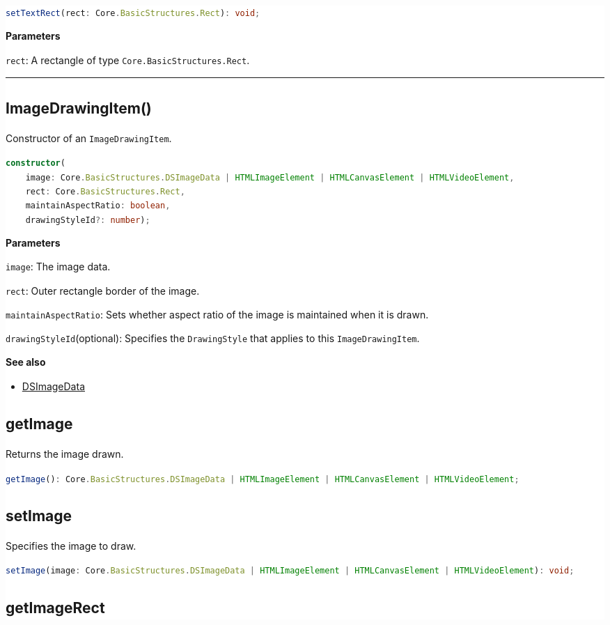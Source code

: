 ```typescript
setTextRect(rect: Core.BasicStructures.Rect): void;
```

**Parameters**

`rect`: A rectangle of type `Core.BasicStructures.Rect`.

---

## ImageDrawingItem()

Constructor of an `ImageDrawingItem`.

```typescript
constructor(
    image: Core.BasicStructures.DSImageData | HTMLImageElement | HTMLCanvasElement | HTMLVideoElement,
    rect: Core.BasicStructures.Rect,
    maintainAspectRatio: boolean,
    drawingStyleId?: number);
```

**Parameters**

`image`: The image data.

`rect`: Outer rectangle border of the image.

`maintainAspectRatio`: Sets whether aspect ratio of the image is maintained when it is drawn.

`drawingStyleId`(optional): Specifies the `DrawingStyle` that applies to this `ImageDrawingItem`.

**See also**

* [DSImageData](https://www.dynamsoft.com/capture-vision/docs/web/programming/javascript/api-reference/core/basic-structures/ds-image-data.html)

## getImage

Returns the image drawn.

```typescript
getImage(): Core.BasicStructures.DSImageData | HTMLImageElement | HTMLCanvasElement | HTMLVideoElement;
```

## setImage

Specifies the image to draw.

```typescript
setImage(image: Core.BasicStructures.DSImageData | HTMLImageElement | HTMLCanvasElement | HTMLVideoElement): void;
```

## getImageRect
